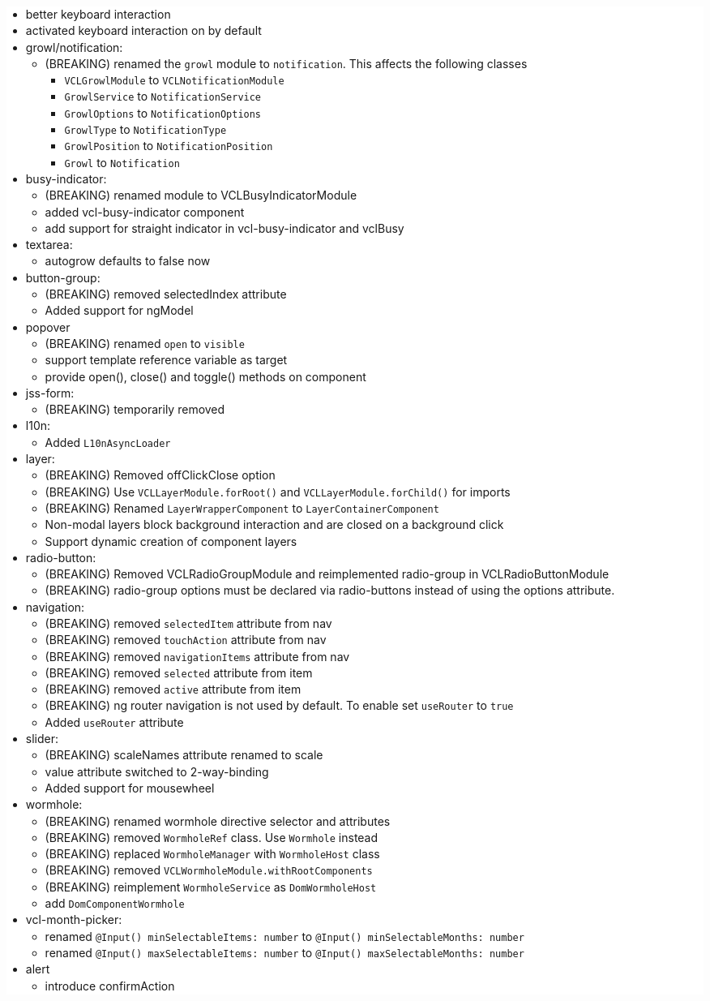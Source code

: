   - better keyboard interaction
  - activated keyboard interaction on by default
- growl/notification:
  - (BREAKING) renamed the `growl` module to `notification`. This affects the following classes
    - `VCLGrowlModule` to `VCLNotificationModule`
    - `GrowlService` to `NotificationService`
    - `GrowlOptions` to `NotificationOptions`
    - `GrowlType` to `NotificationType`
    - `GrowlPosition` to `NotificationPosition`
    - `Growl` to `Notification`
- busy-indicator:
  - (BREAKING) renamed module to VCLBusyIndicatorModule
  - added vcl-busy-indicator component
  - add support for straight indicator in vcl-busy-indicator and vclBusy    
- textarea:
  - autogrow defaults to false now
- button-group:
  - (BREAKING) removed selectedIndex attribute
  - Added support for ngModel
- popover
  - (BREAKING) renamed `open` to `visible`
  - support template reference variable as target
  - provide open(), close() and toggle() methods on component
- jss-form:
  - (BREAKING) temporarily removed
- l10n:
  - Added `L10nAsyncLoader`
- layer:
  - (BREAKING) Removed offClickClose option
  - (BREAKING) Use `VCLLayerModule.forRoot()` and `VCLLayerModule.forChild()` for imports
  - (BREAKING) Renamed `LayerWrapperComponent` to `LayerContainerComponent`
  - Non-modal layers block background interaction and are closed on a background click  
  - Support dynamic creation of component layers
- radio-button:
  - (BREAKING) Removed VCLRadioGroupModule and reimplemented radio-group in VCLRadioButtonModule
  - (BREAKING) radio-group options must be declared via radio-buttons instead of using the options attribute. 
- navigation: 
  - (BREAKING) removed `selectedItem` attribute from nav
  - (BREAKING) removed `touchAction` attribute from nav
  - (BREAKING) removed `navigationItems` attribute from nav
  - (BREAKING) removed `selected` attribute from item
  - (BREAKING) removed `active` attribute from item
  - (BREAKING) ng router navigation is not used by default. To enable set `useRouter` to `true`
  - Added `useRouter` attribute
- slider:
  - (BREAKING) scaleNames attribute renamed to scale
  - value attribute switched to 2-way-binding
  - Added support for mousewheel 
- wormhole:
  - (BREAKING) renamed wormhole directive selector and attributes
  - (BREAKING) removed `WormholeRef` class. Use `Wormhole` instead
  - (BREAKING) replaced `WormholeManager` with `WormholeHost` class
  - (BREAKING) removed `VCLWormholeModule.withRootComponents`
  - (BREAKING) reimplement `WormholeService` as `DomWormholeHost`
  - add `DomComponentWormhole`
- vcl-month-picker:
  - renamed `@Input() minSelectableItems: number` to `@Input() minSelectableMonths: number`
  - renamed `@Input() maxSelectableItems: number` to `@Input() maxSelectableMonths: number`
- alert
  - introduce confirmAction
